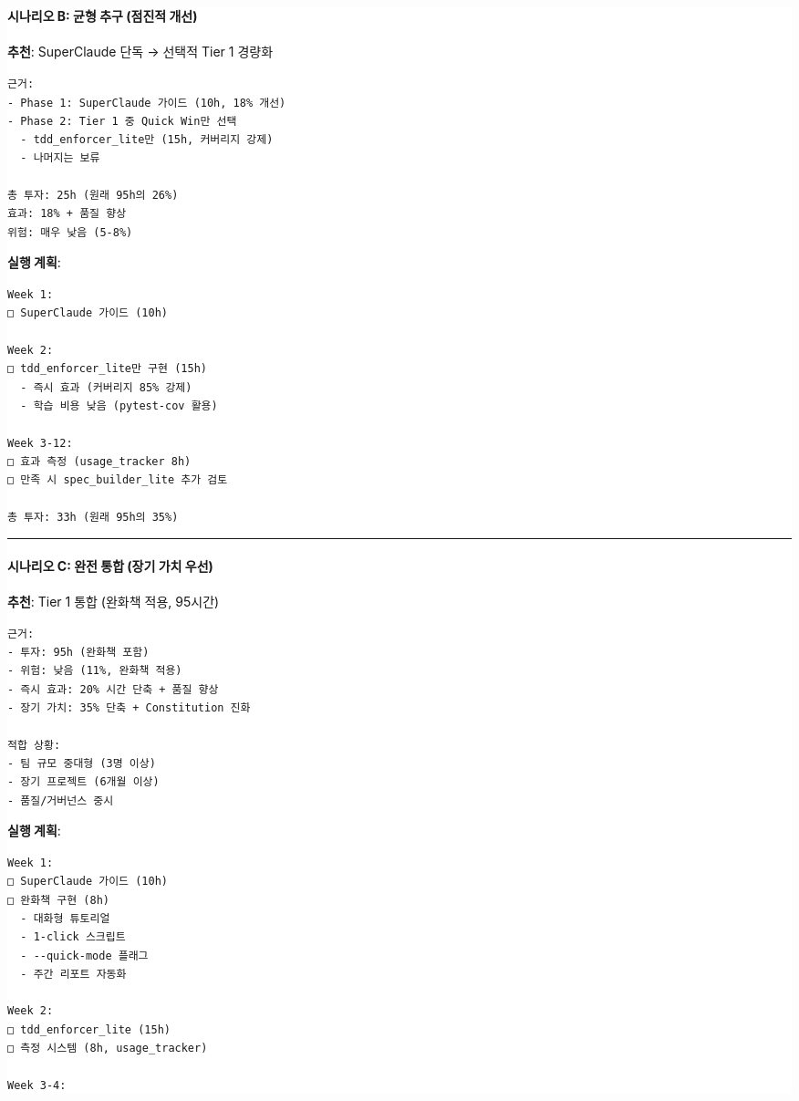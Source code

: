 
#### 시나리오 B: 균형 추구 (점진적 개선)

**추천**: SuperClaude 단독 → 선택적 Tier 1 경량화

```
근거:
- Phase 1: SuperClaude 가이드 (10h, 18% 개선)
- Phase 2: Tier 1 중 Quick Win만 선택
  - tdd_enforcer_lite만 (15h, 커버리지 강제)
  - 나머지는 보류

총 투자: 25h (원래 95h의 26%)
효과: 18% + 품질 향상
위험: 매우 낮음 (5-8%)
```

**실행 계획**:
```
Week 1:
□ SuperClaude 가이드 (10h)

Week 2:
□ tdd_enforcer_lite만 구현 (15h)
  - 즉시 효과 (커버리지 85% 강제)
  - 학습 비용 낮음 (pytest-cov 활용)

Week 3-12:
□ 효과 측정 (usage_tracker 8h)
□ 만족 시 spec_builder_lite 추가 검토

총 투자: 33h (원래 95h의 35%)
```

---

#### 시나리오 C: 완전 통합 (장기 가치 우선)

**추천**: Tier 1 통합 (완화책 적용, 95시간)

```
근거:
- 투자: 95h (완화책 포함)
- 위험: 낮음 (11%, 완화책 적용)
- 즉시 효과: 20% 시간 단축 + 품질 향상
- 장기 가치: 35% 단축 + Constitution 진화

적합 상황:
- 팀 규모 중대형 (3명 이상)
- 장기 프로젝트 (6개월 이상)
- 품질/거버넌스 중시
```

**실행 계획**:
```
Week 1:
□ SuperClaude 가이드 (10h)
□ 완화책 구현 (8h)
  - 대화형 튜토리얼
  - 1-click 스크립트
  - --quick-mode 플래그
  - 주간 리포트 자동화

Week 2:
□ tdd_enforcer_lite (15h)
□ 측정 시스템 (8h, usage_tracker)

Week 3-4:
```